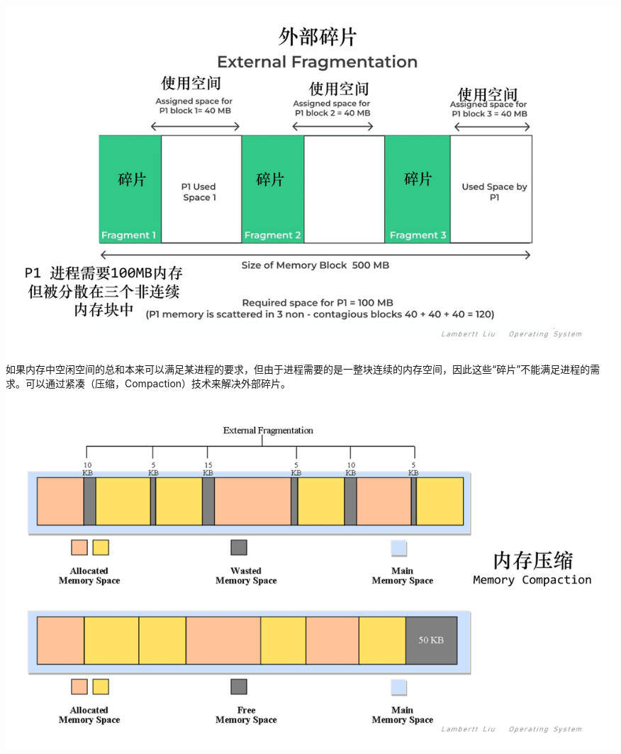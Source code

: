 ![](img/03_memory_mngmnt/16%20外部碎片.jpg)

如果内存中空闲空间的总和本来可以满足某进程的要求，但由于进程需要的是一整块连续的内存空间，因此这些“碎片”不能满足进程的需求。可以通过紧凑（压缩，Compaction）技术来解决外部碎片。

![](img/03_memory_mngmnt/17%20内存压缩.jpg)

